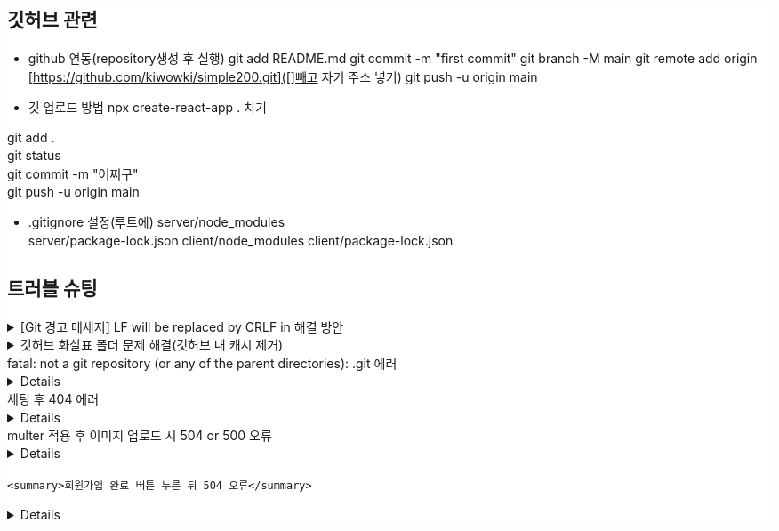 ## 깃허브 관련

- github 연동(repository생성 후 실행)
  git add README.md
  git commit -m "first commit"
  git branch -M main
  git remote add origin [https://github.com/kiwowki/simple200.git]([]빼고 자기 주소 넣기)
  git push -u origin main

- 깃 업로드 방법
  npx create-react-app . 치기

git add .  
git status  
git commit -m "어쩌구"  
git push -u origin main

- .gitignore 설정(루트에)
  server/node_modules  
  server/package-lock.json
  client/node_modules
  client/package-lock.json

## 트러블 슈팅

<details><summary>[Git 경고 메세지] LF will be replaced by CRLF in 해결 방안</summary></details>

<details><summary>깃허브 화살표 폴더 문제 해결(깃허브 내 캐시 제거)</summary></details>

<summary>fatal: not a git repository (or any of the parent directories): .git 에러</summary>

<details></details>

<summary>세팅 후 404 에러</summary>

<details></details>

<summary>multer 적용 후 이미지 업로드 시 504 or 500 오류</summary>
<details></details>


    <summary>회원가입 완료 버튼 누른 뒤 504 오류</summary>
  <details></details>
